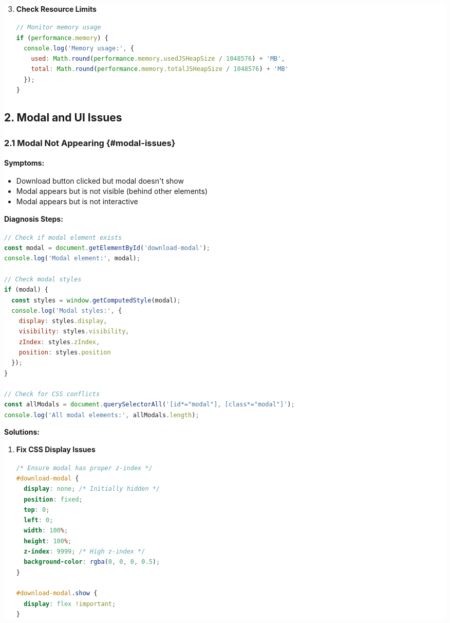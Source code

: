 3. **Check Resource Limits**
   ```javascript
   // Monitor memory usage
   if (performance.memory) {
     console.log('Memory usage:', {
       used: Math.round(performance.memory.usedJSHeapSize / 1048576) + 'MB',
       total: Math.round(performance.memory.totalJSHeapSize / 1048576) + 'MB'
     });
   }
   ```

## 2. Modal and UI Issues

### 2.1 Modal Not Appearing {#modal-issues}

**Symptoms:**
- Download button clicked but modal doesn't show
- Modal appears but is not visible (behind other elements)
- Modal appears but is not interactive

**Diagnosis Steps:**
```javascript
// Check if modal element exists
const modal = document.getElementById('download-modal');
console.log('Modal element:', modal);

// Check modal styles
if (modal) {
  const styles = window.getComputedStyle(modal);
  console.log('Modal styles:', {
    display: styles.display,
    visibility: styles.visibility,
    zIndex: styles.zIndex,
    position: styles.position
  });
}

// Check for CSS conflicts
const allModals = document.querySelectorAll('[id*="modal"], [class*="modal"]');
console.log('All modal elements:', allModals.length);
```

**Solutions:**

1. **Fix CSS Display Issues**
   ```css
   /* Ensure modal has proper z-index */
   #download-modal {
     display: none; /* Initially hidden */
     position: fixed;
     top: 0;
     left: 0;
     width: 100%;
     height: 100%;
     z-index: 9999; /* High z-index */
     background-color: rgba(0, 0, 0, 0.5);
   }
   
   #download-modal.show {
     display: flex !important;
   }
   ```
